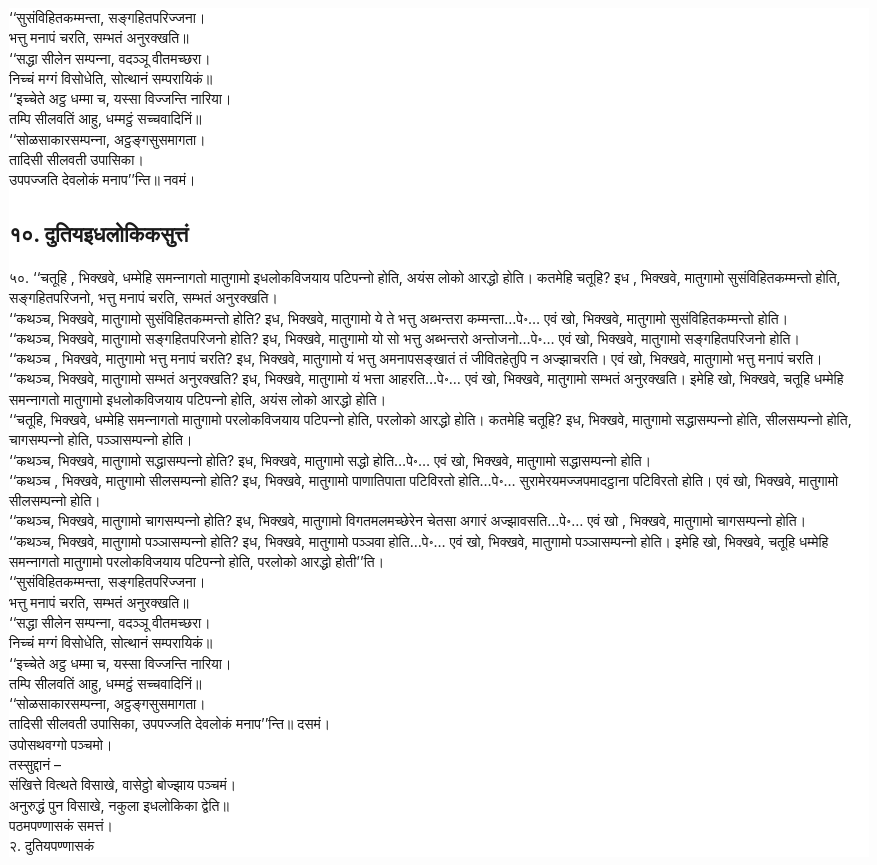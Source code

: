 ‘‘सुसंविहितकम्मन्ता, सङ्गहितपरिज्‍जना।  
भत्तु मनापं चरति, सम्भतं अनुरक्खति॥  
‘‘सद्धा सीलेन सम्पन्‍ना, वदञ्‍ञू वीतमच्छरा।  
निच्‍चं मग्गं विसोधेति, सोत्थानं सम्परायिकं॥  
‘‘इच्‍चेते अट्ठ धम्मा च, यस्सा विज्‍जन्ति नारिया।  
तम्पि सीलवतिं आहु, धम्मट्ठं सच्‍चवादिनिं॥  
‘‘सोळसाकारसम्पन्‍ना, अट्ठङ्गसुसमागता।  
तादिसी सीलवती उपासिका।  
उपपज्‍जति देवलोकं मनाप’’न्ति॥ नवमं।  


## १०. दुतियइधलोकिकसुत्तं

५०. ‘‘चतूहि , भिक्खवे, धम्मेहि समन्‍नागतो मातुगामो इधलोकविजयाय पटिपन्‍नो होति, अयंस लोको आरद्धो होति। कतमेहि चतूहि? इध , भिक्खवे, मातुगामो सुसंविहितकम्मन्तो होति, सङ्गहितपरिजनो, भत्तु मनापं चरति, सम्भतं अनुरक्खति।  
‘‘कथञ्‍च, भिक्खवे, मातुगामो सुसंविहितकम्मन्तो होति? इध, भिक्खवे, मातुगामो ये ते भत्तु अब्भन्तरा कम्मन्ता…पे॰… एवं खो, भिक्खवे, मातुगामो सुसंविहितकम्मन्तो होति।  
‘‘कथञ्‍च, भिक्खवे, मातुगामो सङ्गहितपरिजनो होति? इध, भिक्खवे, मातुगामो यो सो भत्तु अब्भन्तरो अन्तोजनो…पे॰… एवं खो, भिक्खवे, मातुगामो सङ्गहितपरिजनो होति।  
‘‘कथञ्‍च , भिक्खवे, मातुगामो भत्तु मनापं चरति? इध, भिक्खवे, मातुगामो यं भत्तु अमनापसङ्खातं तं जीवितहेतुपि न अज्झाचरति। एवं खो, भिक्खवे, मातुगामो भत्तु मनापं चरति।  
‘‘कथञ्‍च, भिक्खवे, मातुगामो सम्भतं अनुरक्खति? इध, भिक्खवे, मातुगामो यं भत्ता आहरति…पे॰… एवं खो, भिक्खवे, मातुगामो सम्भतं अनुरक्खति। इमेहि खो, भिक्खवे, चतूहि धम्मेहि समन्‍नागतो मातुगामो इधलोकविजयाय पटिपन्‍नो होति, अयंस लोको आरद्धो होति।  
‘‘चतूहि, भिक्खवे, धम्मेहि समन्‍नागतो मातुगामो परलोकविजयाय पटिपन्‍नो होति, परलोको आरद्धो होति। कतमेहि चतूहि? इध, भिक्खवे, मातुगामो सद्धासम्पन्‍नो होति, सीलसम्पन्‍नो होति, चागसम्पन्‍नो होति, पञ्‍ञासम्पन्‍नो होति।  
‘‘कथञ्‍च, भिक्खवे, मातुगामो सद्धासम्पन्‍नो होति? इध, भिक्खवे, मातुगामो सद्धो होति…पे॰… एवं खो, भिक्खवे, मातुगामो सद्धासम्पन्‍नो होति।  
‘‘कथञ्‍च , भिक्खवे, मातुगामो सीलसम्पन्‍नो होति? इध, भिक्खवे, मातुगामो पाणातिपाता पटिविरतो होति…पे॰… सुरामेरयमज्‍जपमादट्ठाना पटिविरतो होति। एवं खो, भिक्खवे, मातुगामो सीलसम्पन्‍नो होति।  
‘‘कथञ्‍च, भिक्खवे, मातुगामो चागसम्पन्‍नो होति? इध, भिक्खवे, मातुगामो विगतमलमच्छेरेन चेतसा अगारं अज्झावसति…पे॰… एवं खो , भिक्खवे, मातुगामो चागसम्पन्‍नो होति।  
‘‘कथञ्‍च, भिक्खवे, मातुगामो पञ्‍ञासम्पन्‍नो होति? इध, भिक्खवे, मातुगामो पञ्‍ञवा होति…पे॰… एवं खो, भिक्खवे, मातुगामो पञ्‍ञासम्पन्‍नो होति। इमेहि खो, भिक्खवे, चतूहि धम्मेहि समन्‍नागतो मातुगामो परलोकविजयाय पटिपन्‍नो होति, परलोको आरद्धो होती’’ति।  
‘‘सुसंविहितकम्मन्ता, सङ्गहितपरिज्‍जना।  
भत्तु मनापं चरति, सम्भतं अनुरक्खति॥  
‘‘सद्धा सीलेन सम्पन्‍ना, वदञ्‍ञू वीतमच्छरा।  
निच्‍चं मग्गं विसोधेति, सोत्थानं सम्परायिकं॥  
‘‘इच्‍चेते अट्ठ धम्मा च, यस्सा विज्‍जन्ति नारिया।  
तम्पि सीलवतिं आहु, धम्मट्ठं सच्‍चवादिनिं॥  
‘‘सोळसाकारसम्पन्‍ना, अट्ठङ्गसुसमागता।  
तादिसी सीलवती उपासिका, उपपज्‍जति देवलोकं मनाप’’न्ति॥ दसमं।  
उपोसथवग्गो पञ्‍चमो।  
तस्सुद्दानं –  
संखित्ते वित्थते विसाखे, वासेट्ठो बोज्झाय पञ्‍चमं।  
अनुरुद्धं पुन विसाखे, नकुला इधलोकिका द्वेति॥  
पठमपण्णासकं समत्तं।  
२. दुतियपण्णासकं  